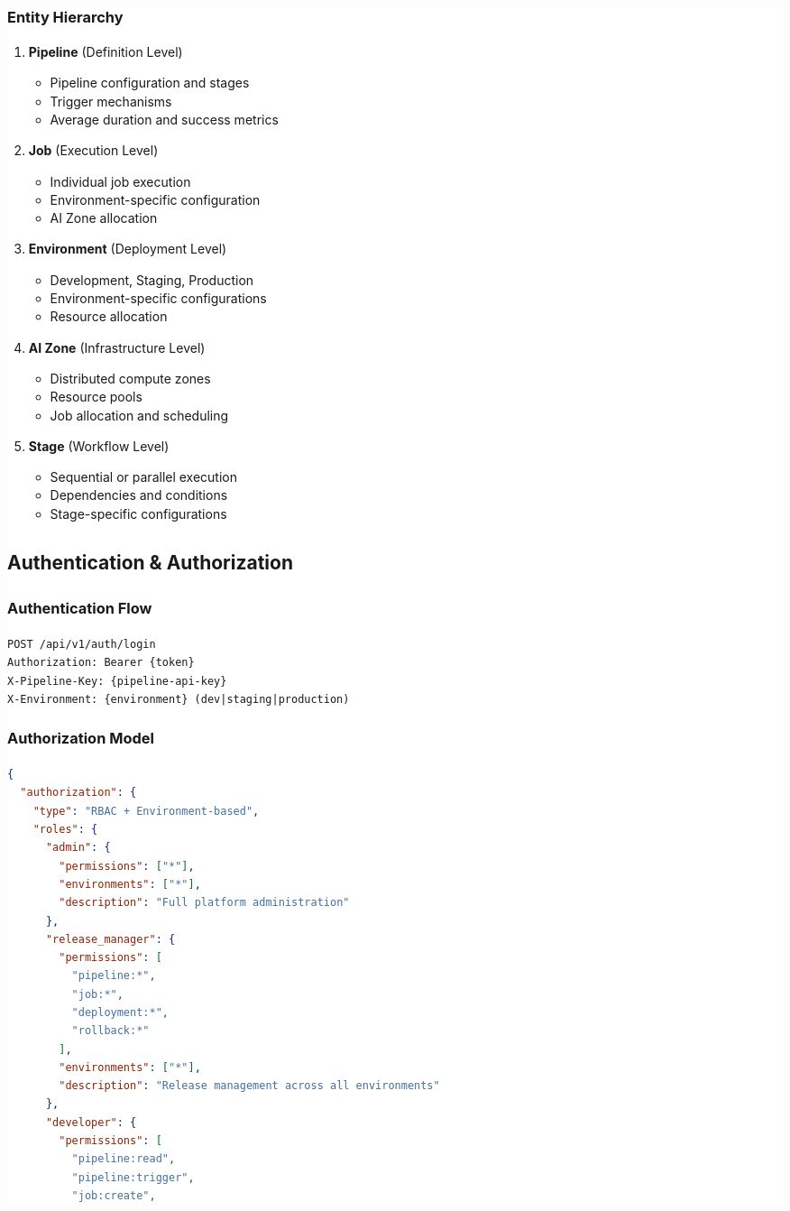 ### Entity Hierarchy

1. **Pipeline** (Definition Level)
   - Pipeline configuration and stages
   - Trigger mechanisms
   - Average duration and success metrics

2. **Job** (Execution Level)
   - Individual job execution
   - Environment-specific configuration
   - AI Zone allocation

3. **Environment** (Deployment Level)
   - Development, Staging, Production
   - Environment-specific configurations
   - Resource allocation

4. **AI Zone** (Infrastructure Level)
   - Distributed compute zones
   - Resource pools
   - Job allocation and scheduling

5. **Stage** (Workflow Level)
   - Sequential or parallel execution
   - Dependencies and conditions
   - Stage-specific configurations

## Authentication & Authorization

### Authentication Flow

```
POST /api/v1/auth/login
Authorization: Bearer {token}
X-Pipeline-Key: {pipeline-api-key}
X-Environment: {environment} (dev|staging|production)
```

### Authorization Model

```json
{
  "authorization": {
    "type": "RBAC + Environment-based",
    "roles": {
      "admin": {
        "permissions": ["*"],
        "environments": ["*"],
        "description": "Full platform administration"
      },
      "release_manager": {
        "permissions": [
          "pipeline:*",
          "job:*",
          "deployment:*",
          "rollback:*"
        ],
        "environments": ["*"],
        "description": "Release management across all environments"
      },
      "developer": {
        "permissions": [
          "pipeline:read",
          "pipeline:trigger",
          "job:create",
```